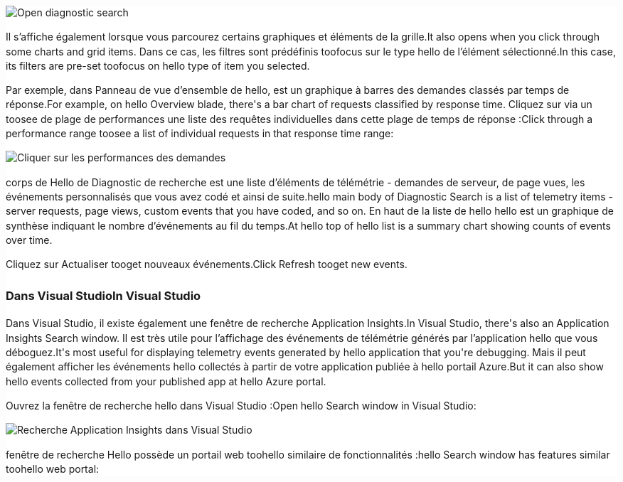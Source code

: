 ![Open diagnostic search](./media/app-insights-diagnostic-search/01-open-Diagnostic.png)

<span data-ttu-id="87e6f-111">Il s’affiche également lorsque vous parcourez certains graphiques et éléments de la grille.</span><span class="sxs-lookup"><span data-stu-id="87e6f-111">It also opens when you click through some charts and grid items.</span></span> <span data-ttu-id="87e6f-112">Dans ce cas, les filtres sont prédéfinis toofocus sur le type hello de l’élément sélectionné.</span><span class="sxs-lookup"><span data-stu-id="87e6f-112">In this case, its filters are pre-set toofocus on hello type of item you selected.</span></span> 

<span data-ttu-id="87e6f-113">Par exemple, dans Panneau de vue d’ensemble de hello, est un graphique à barres des demandes classés par temps de réponse.</span><span class="sxs-lookup"><span data-stu-id="87e6f-113">For example, on hello Overview blade, there's a bar chart of requests classified by response time.</span></span> <span data-ttu-id="87e6f-114">Cliquez sur via un toosee de plage de performances une liste des requêtes individuelles dans cette plage de temps de réponse :</span><span class="sxs-lookup"><span data-stu-id="87e6f-114">Click through a performance range toosee a list of individual requests in that response time range:</span></span>

![Cliquer sur les performances des demandes](./media/app-insights-diagnostic-search/07-open-from-filters.png)

<span data-ttu-id="87e6f-116">corps de Hello de Diagnostic de recherche est une liste d’éléments de télémétrie - demandes de serveur, de page vues, les événements personnalisés que vous avez codé et ainsi de suite.</span><span class="sxs-lookup"><span data-stu-id="87e6f-116">hello main body of Diagnostic Search is a list of telemetry items - server requests, page views, custom events that you have coded, and so on.</span></span> <span data-ttu-id="87e6f-117">En haut de la liste de hello hello est un graphique de synthèse indiquant le nombre d’événements au fil du temps.</span><span class="sxs-lookup"><span data-stu-id="87e6f-117">At hello top of hello list is a summary chart showing counts of events over time.</span></span>

<span data-ttu-id="87e6f-118">Cliquez sur Actualiser tooget nouveaux événements.</span><span class="sxs-lookup"><span data-stu-id="87e6f-118">Click Refresh tooget new events.</span></span>

### <a name="in-visual-studio"></a><span data-ttu-id="87e6f-119">Dans Visual Studio</span><span class="sxs-lookup"><span data-stu-id="87e6f-119">In Visual Studio</span></span>

<span data-ttu-id="87e6f-120">Dans Visual Studio, il existe également une fenêtre de recherche Application Insights.</span><span class="sxs-lookup"><span data-stu-id="87e6f-120">In Visual Studio, there's also an Application Insights Search window.</span></span> <span data-ttu-id="87e6f-121">Il est très utile pour l’affichage des événements de télémétrie générés par l’application hello que vous déboguez.</span><span class="sxs-lookup"><span data-stu-id="87e6f-121">It's most useful for displaying telemetry events generated by hello application that you're debugging.</span></span> <span data-ttu-id="87e6f-122">Mais il peut également afficher les événements hello collectés à partir de votre application publiée à hello portail Azure.</span><span class="sxs-lookup"><span data-stu-id="87e6f-122">But it can also show hello events collected from your published app at hello Azure portal.</span></span>

<span data-ttu-id="87e6f-123">Ouvrez la fenêtre de recherche hello dans Visual Studio :</span><span class="sxs-lookup"><span data-stu-id="87e6f-123">Open hello Search window in Visual Studio:</span></span>

![Recherche Application Insights dans Visual Studio](./media/app-insights-diagnostic-search/32.png)

<span data-ttu-id="87e6f-125">fenêtre de recherche Hello possède un portail web toohello similaire de fonctionnalités :</span><span class="sxs-lookup"><span data-stu-id="87e6f-125">hello Search window has features similar toohello web portal:</span></span>
